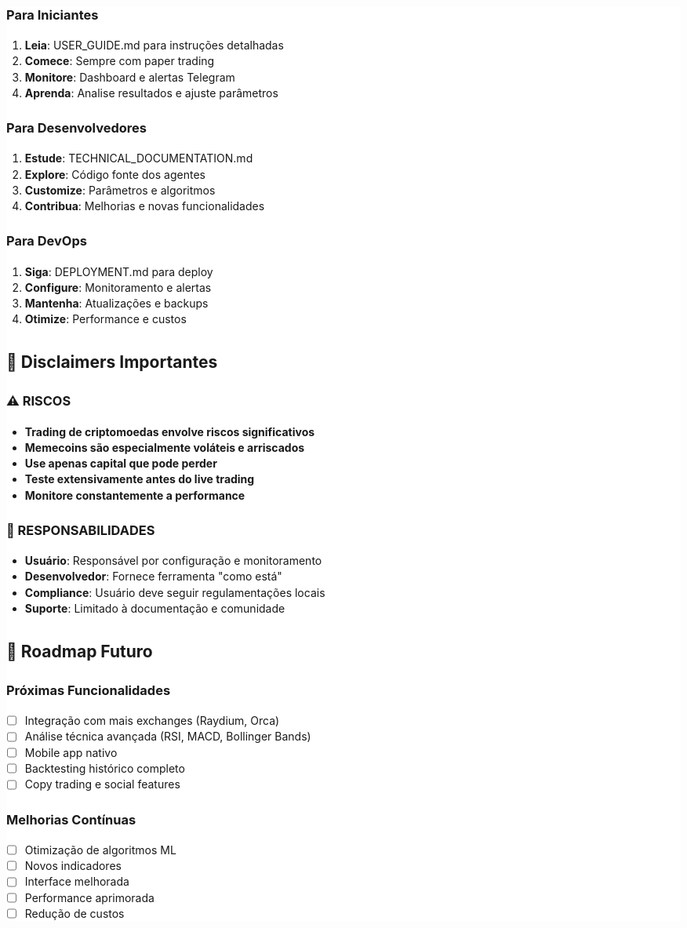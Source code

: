 ### Para Iniciantes
1. **Leia**: USER_GUIDE.md para instruções detalhadas
2. **Comece**: Sempre com paper trading
3. **Monitore**: Dashboard e alertas Telegram
4. **Aprenda**: Analise resultados e ajuste parâmetros

### Para Desenvolvedores
1. **Estude**: TECHNICAL_DOCUMENTATION.md
2. **Explore**: Código fonte dos agentes
3. **Customize**: Parâmetros e algoritmos
4. **Contribua**: Melhorias e novas funcionalidades

### Para DevOps
1. **Siga**: DEPLOYMENT.md para deploy
2. **Configure**: Monitoramento e alertas
3. **Mantenha**: Atualizações e backups
4. **Otimize**: Performance e custos

## 🚨 Disclaimers Importantes

### ⚠️ RISCOS
- **Trading de criptomoedas envolve riscos significativos**
- **Memecoins são especialmente voláteis e arriscados**
- **Use apenas capital que pode perder**
- **Teste extensivamente antes do live trading**
- **Monitore constantemente a performance**

### 📝 RESPONSABILIDADES
- **Usuário**: Responsável por configuração e monitoramento
- **Desenvolvedor**: Fornece ferramenta \"como está\"
- **Compliance**: Usuário deve seguir regulamentações locais
- **Suporte**: Limitado à documentação e comunidade

## 🔄 Roadmap Futuro

### Próximas Funcionalidades
- [ ] Integração com mais exchanges (Raydium, Orca)
- [ ] Análise técnica avançada (RSI, MACD, Bollinger Bands)
- [ ] Mobile app nativo
- [ ] Backtesting histórico completo
- [ ] Copy trading e social features

### Melhorias Contínuas
- [ ] Otimização de algoritmos ML
- [ ] Novos indicadores
- [ ] Interface melhorada
- [ ] Performance aprimorada
- [ ] Redução de custos
